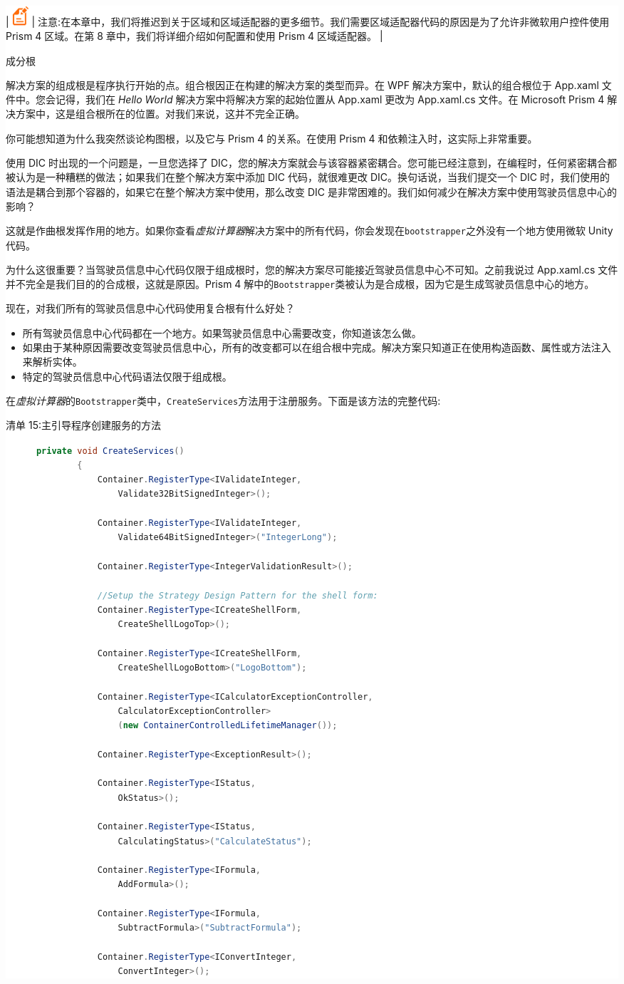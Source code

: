 | ![](img/note.png) | 注意:在本章中，我们将推迟到关于区域和区域适配器的更多细节。我们需要区域适配器代码的原因是为了允许非微软用户控件使用 Prism 4 区域。在第 8 章中，我们将详细介绍如何配置和使用 Prism 4 区域适配器。 |

成分根

解决方案的组成根是程序执行开始的点。组合根因正在构建的解决方案的类型而异。在 WPF 解决方案中，默认的组合根位于 App.xaml 文件中。您会记得，我们在 *Hello World* 解决方案中将解决方案的起始位置从 App.xaml 更改为 App.xaml.cs 文件。在 Microsoft Prism 4 解决方案中，这是组合根所在的位置。对我们来说，这并不完全正确。

你可能想知道为什么我突然谈论构图根，以及它与 Prism 4 的关系。在使用 Prism 4 和依赖注入时，这实际上非常重要。

使用 DIC 时出现的一个问题是，一旦您选择了 DIC，您的解决方案就会与该容器紧密耦合。您可能已经注意到，在编程时，任何紧密耦合都被认为是一种糟糕的做法；如果我们在整个解决方案中添加 DIC 代码，就很难更改 DIC。换句话说，当我们提交一个 DIC 时，我们使用的语法是耦合到那个容器的，如果它在整个解决方案中使用，那么改变 DIC 是非常困难的。我们如何减少在解决方案中使用驾驶员信息中心的影响？

这就是作曲根发挥作用的地方。如果你查看*虚拟计算器*解决方案中的所有代码，你会发现在`bootstrapper`之外没有一个地方使用微软 Unity 代码。

为什么这很重要？当驾驶员信息中心代码仅限于组成根时，您的解决方案尽可能接近驾驶员信息中心不可知。之前我说过 App.xaml.cs 文件并不完全是我们目的的合成根，这就是原因。Prism 4 解中的`Bootstrapper`类被认为是合成根，因为它是生成驾驶员信息中心的地方。

现在，对我们所有的驾驶员信息中心代码使用复合根有什么好处？

*   所有驾驶员信息中心代码都在一个地方。如果驾驶员信息中心需要改变，你知道该怎么做。
*   如果由于某种原因需要改变驾驶员信息中心，所有的改变都可以在组合根中完成。解决方案只知道正在使用构造函数、属性或方法注入来解析实体。
*   特定的驾驶员信息中心代码语法仅限于组成根。

在*虚拟计算器*的`Bootstrapper`类中，`CreateServices`方法用于注册服务。下面是该方法的完整代码:

清单 15:主引导程序创建服务的方法

```cs
      private void CreateServices()
              {
                  Container.RegisterType<IValidateInteger,
                      Validate32BitSignedInteger>();

                  Container.RegisterType<IValidateInteger,
                      Validate64BitSignedInteger>("IntegerLong");

                  Container.RegisterType<IntegerValidationResult>();

                  //Setup the Strategy Design Pattern for the shell form:
                  Container.RegisterType<ICreateShellForm,
                      CreateShellLogoTop>();

                  Container.RegisterType<ICreateShellForm,
                      CreateShellLogoBottom>("LogoBottom");

                  Container.RegisterType<ICalculatorExceptionController,
                      CalculatorExceptionController>
                      (new ContainerControlledLifetimeManager());

                  Container.RegisterType<ExceptionResult>();           

                  Container.RegisterType<IStatus,
                      OkStatus>();

                  Container.RegisterType<IStatus,
                      CalculatingStatus>("CalculateStatus");

                  Container.RegisterType<IFormula,
                      AddFormula>();

                  Container.RegisterType<IFormula,
                      SubtractFormula>("SubtractFormula");

                  Container.RegisterType<IConvertInteger,
                      ConvertInteger>();
```